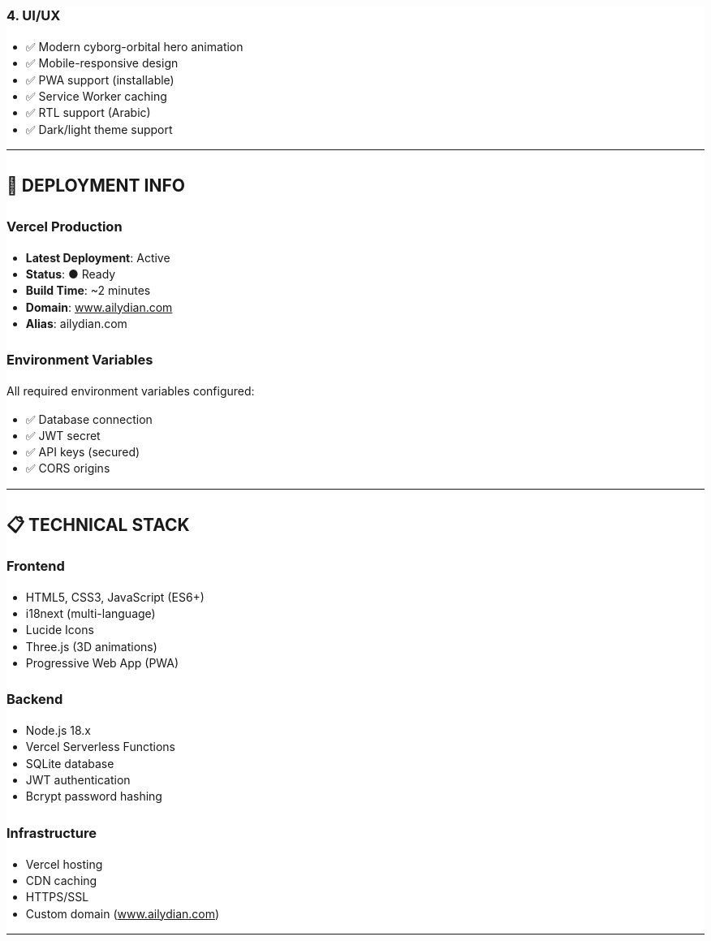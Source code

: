 ### 4. UI/UX
- ✅ Modern cyborg-orbital hero animation
- ✅ Mobile-responsive design
- ✅ PWA support (installable)
- ✅ Service Worker caching
- ✅ RTL support (Arabic)
- ✅ Dark/light theme support

---

## 🚀 DEPLOYMENT INFO

### Vercel Production
- **Latest Deployment**: Active
- **Status**: ● Ready
- **Build Time**: ~2 minutes
- **Domain**: www.ailydian.com
- **Alias**: ailydian.com

### Environment Variables
All required environment variables configured:
- ✅ Database connection
- ✅ JWT secret
- ✅ API keys (secured)
- ✅ CORS origins

---

## 📋 TECHNICAL STACK

### Frontend
- HTML5, CSS3, JavaScript (ES6+)
- i18next (multi-language)
- Lucide Icons
- Three.js (3D animations)
- Progressive Web App (PWA)

### Backend
- Node.js 18.x
- Vercel Serverless Functions
- SQLite database
- JWT authentication
- Bcrypt password hashing

### Infrastructure
- Vercel hosting
- CDN caching
- HTTPS/SSL
- Custom domain (www.ailydian.com)

---